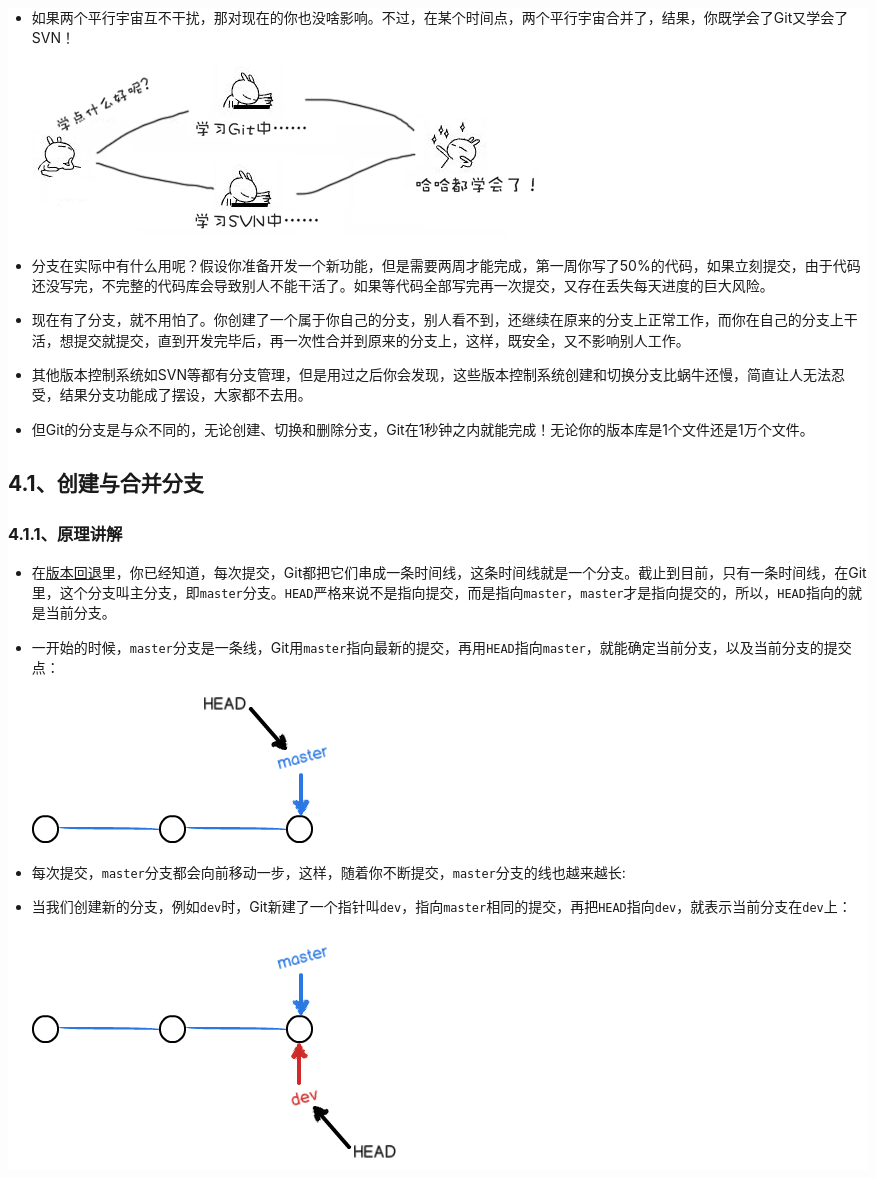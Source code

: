 - 如果两个平行宇宙互不干扰，那对现在的你也没啥影响。不过，在某个时间点，两个平行宇宙合并了，结果，你既学会了Git又学会了SVN！

  ![](./images/分支管理1.png)

- 分支在实际中有什么用呢？假设你准备开发一个新功能，但是需要两周才能完成，第一周你写了50%的代码，如果立刻提交，由于代码还没写完，不完整的代码库会导致别人不能干活了。如果等代码全部写完再一次提交，又存在丢失每天进度的巨大风险。
- 现在有了分支，就不用怕了。你创建了一个属于你自己的分支，别人看不到，还继续在原来的分支上正常工作，而你在自己的分支上干活，想提交就提交，直到开发完毕后，再一次性合并到原来的分支上，这样，既安全，又不影响别人工作。
- 其他版本控制系统如SVN等都有分支管理，但是用过之后你会发现，这些版本控制系统创建和切换分支比蜗牛还慢，简直让人无法忍受，结果分支功能成了摆设，大家都不去用。
- 但Git的分支是与众不同的，无论创建、切换和删除分支，Git在1秒钟之内就能完成！无论你的版本库是1个文件还是1万个文件。



## 4.1、创建与合并分支

### 4.1.1、原理讲解

- 在[版本回退](https://www.liaoxuefeng.com/wiki/0013739516305929606dd18361248578c67b8067c8c017b000/0013744142037508cf42e51debf49668810645e02887691000)里，你已经知道，每次提交，Git都把它们串成一条时间线，这条时间线就是一个分支。截止到目前，只有一条时间线，在Git里，这个分支叫主分支，即`master`分支。`HEAD`严格来说不是指向提交，而是指向`master`，`master`才是指向提交的，所以，`HEAD`指向的就是当前分支。

- 一开始的时候，`master`分支是一条线，Git用`master`指向最新的提交，再用`HEAD`指向`master`，就能确定当前分支，以及当前分支的提交点：

  ![](./images/创建与合并分支1.png)

- 每次提交，`master`分支都会向前移动一步，这样，随着你不断提交，`master`分支的线也越来越长:

  <video src="./videos/master-branch-forward.mp4"></video>

- 当我们创建新的分支，例如`dev`时，Git新建了一个指针叫`dev`，指向`master`相同的提交，再把`HEAD`指向`dev`，就表示当前分支在`dev`上：

  ![](./images/创建与合并分支2.png)
